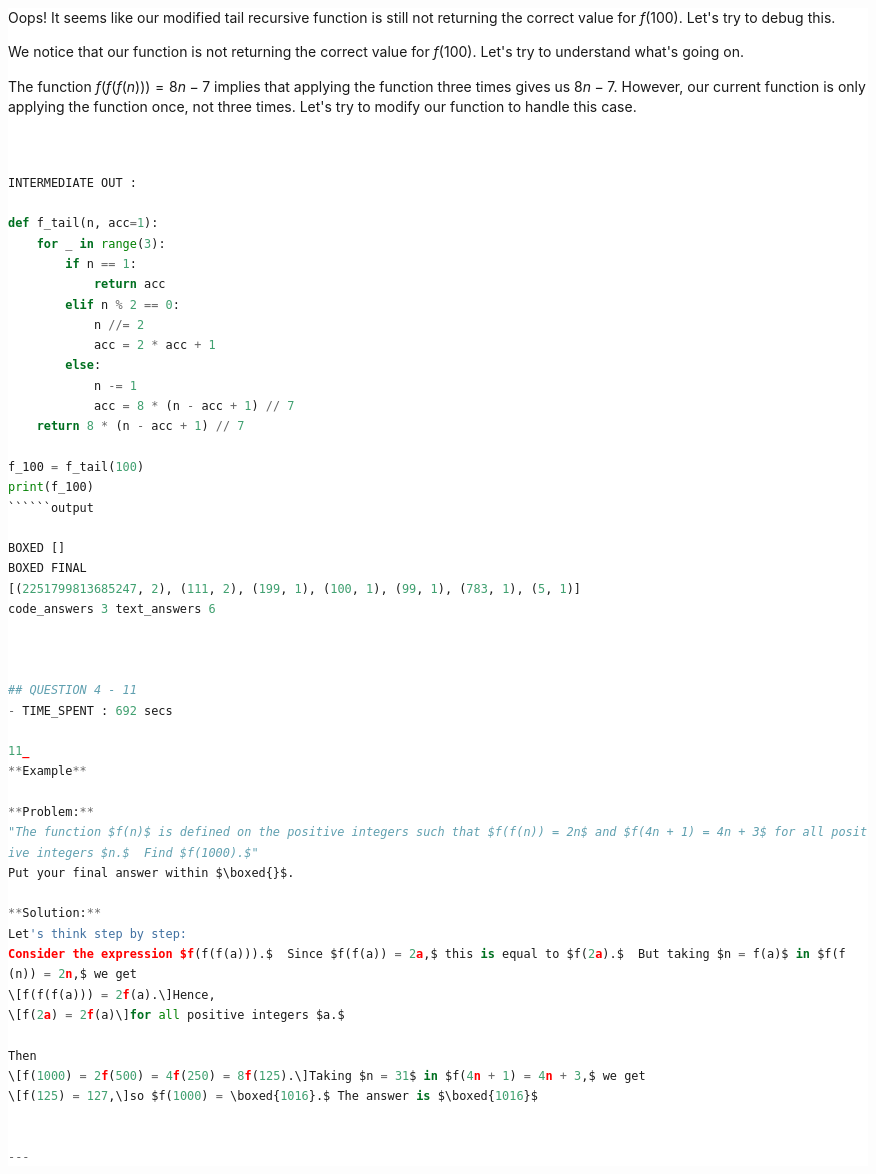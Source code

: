 ```python
```

Oops! It seems like our modified tail recursive function is still not returning the correct value for $f(100)$. Let's try to debug this.

We notice that our function is not returning the correct value for $f(100)$. Let's try to understand what's going on.

The function $f(f(f(n)))=8n-7$ implies that applying the function three times gives us $8n-7$. However, our current function is only applying the function once, not three times. Let's try to modify our function to handle this case.

```python


INTERMEDIATE OUT :

def f_tail(n, acc=1):
    for _ in range(3):
        if n == 1:
            return acc
        elif n % 2 == 0:
            n //= 2
            acc = 2 * acc + 1
        else:
            n -= 1
            acc = 8 * (n - acc + 1) // 7
    return 8 * (n - acc + 1) // 7

f_100 = f_tail(100)
print(f_100)
``````output

BOXED []
BOXED FINAL 
[(2251799813685247, 2), (111, 2), (199, 1), (100, 1), (99, 1), (783, 1), (5, 1)]
code_answers 3 text_answers 6



## QUESTION 4 - 11 
- TIME_SPENT : 692 secs

11_
**Example**

**Problem:** 
"The function $f(n)$ is defined on the positive integers such that $f(f(n)) = 2n$ and $f(4n + 1) = 4n + 3$ for all positive integers $n.$  Find $f(1000).$"
Put your final answer within $\boxed{}$.

**Solution:** 
Let's think step by step:
Consider the expression $f(f(f(a))).$  Since $f(f(a)) = 2a,$ this is equal to $f(2a).$  But taking $n = f(a)$ in $f(f(n)) = 2n,$ we get
\[f(f(f(a))) = 2f(a).\]Hence,
\[f(2a) = 2f(a)\]for all positive integers $a.$

Then
\[f(1000) = 2f(500) = 4f(250) = 8f(125).\]Taking $n = 31$ in $f(4n + 1) = 4n + 3,$ we get
\[f(125) = 127,\]so $f(1000) = \boxed{1016}.$ The answer is $\boxed{1016}$


---

```